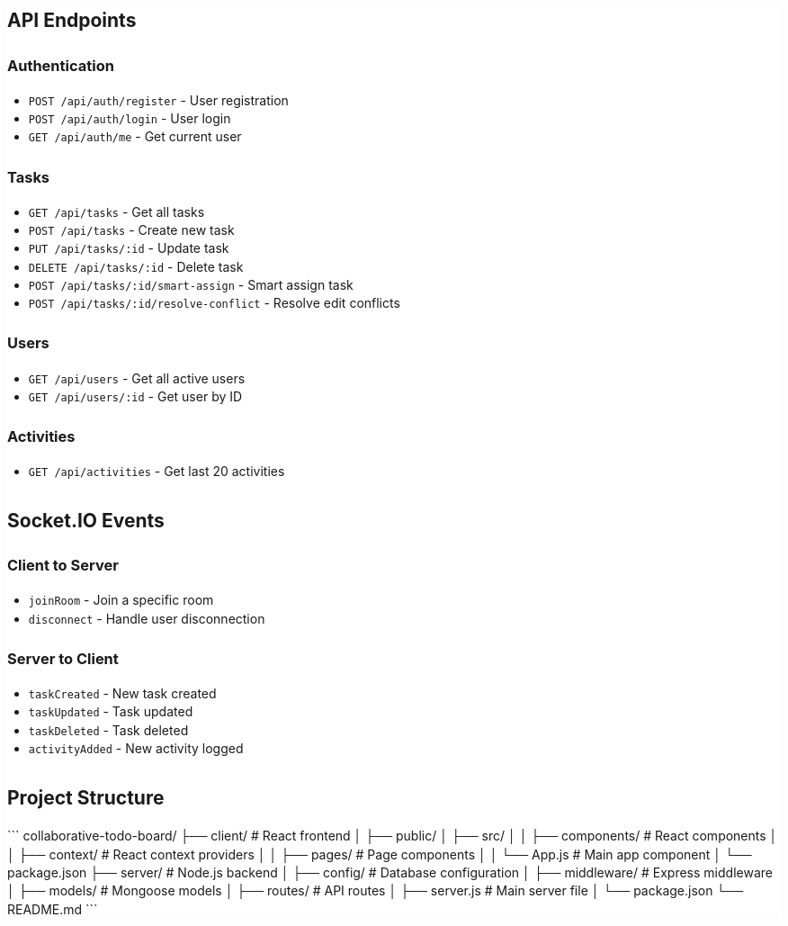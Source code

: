 ## API Endpoints

### Authentication
- `POST /api/auth/register` - User registration
- `POST /api/auth/login` - User login
- `GET /api/auth/me` - Get current user

### Tasks
- `GET /api/tasks` - Get all tasks
- `POST /api/tasks` - Create new task
- `PUT /api/tasks/:id` - Update task
- `DELETE /api/tasks/:id` - Delete task
- `POST /api/tasks/:id/smart-assign` - Smart assign task
- `POST /api/tasks/:id/resolve-conflict` - Resolve edit conflicts

### Users
- `GET /api/users` - Get all active users
- `GET /api/users/:id` - Get user by ID

### Activities
- `GET /api/activities` - Get last 20 activities

## Socket.IO Events

### Client to Server
- `joinRoom` - Join a specific room
- `disconnect` - Handle user disconnection

### Server to Client
- `taskCreated` - New task created
- `taskUpdated` - Task updated
- `taskDeleted` - Task deleted
- `activityAdded` - New activity logged

## Project Structure

\`\`\`
collaborative-todo-board/
├── client/                 # React frontend
│   ├── public/
│   ├── src/
│   │   ├── components/     # React components
│   │   ├── context/        # React context providers
│   │   ├── pages/          # Page components
│   │   └── App.js          # Main app component
│   └── package.json
├── server/                 # Node.js backend
│   ├── config/             # Database configuration
│   ├── middleware/         # Express middleware
│   ├── models/             # Mongoose models
│   ├── routes/             # API routes
│   ├── server.js           # Main server file
│   └── package.json
└── README.md
\`\`\`
